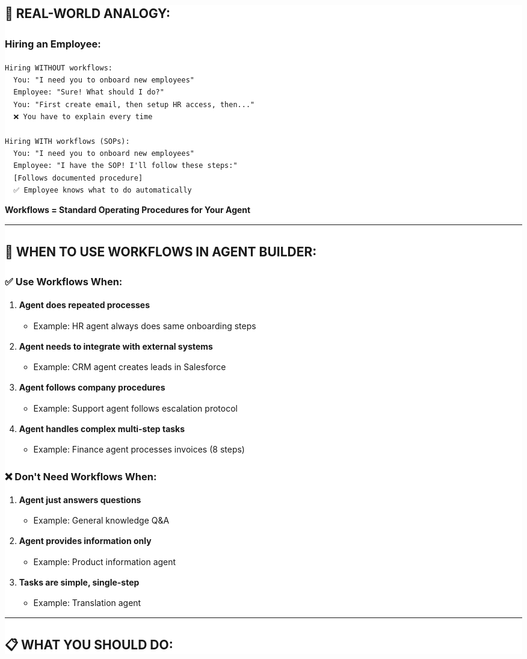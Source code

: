 
## 💼 **REAL-WORLD ANALOGY:**

### **Hiring an Employee:**

```
Hiring WITHOUT workflows:
  You: "I need you to onboard new employees"
  Employee: "Sure! What should I do?"
  You: "First create email, then setup HR access, then..."
  ❌ You have to explain every time

Hiring WITH workflows (SOPs):
  You: "I need you to onboard new employees"
  Employee: "I have the SOP! I'll follow these steps:"
  [Follows documented procedure]
  ✅ Employee knows what to do automatically
```

**Workflows = Standard Operating Procedures for Your Agent**

---

## 🎯 **WHEN TO USE WORKFLOWS IN AGENT BUILDER:**

### **✅ Use Workflows When:**

1. **Agent does repeated processes**
   - Example: HR agent always does same onboarding steps

2. **Agent needs to integrate with external systems**
   - Example: CRM agent creates leads in Salesforce

3. **Agent follows company procedures**
   - Example: Support agent follows escalation protocol

4. **Agent handles complex multi-step tasks**
   - Example: Finance agent processes invoices (8 steps)

### **❌ Don't Need Workflows When:**

1. **Agent just answers questions**
   - Example: General knowledge Q&A

2. **Agent provides information only**
   - Example: Product information agent

3. **Tasks are simple, single-step**
   - Example: Translation agent

---

## 📋 **WHAT YOU SHOULD DO:**
